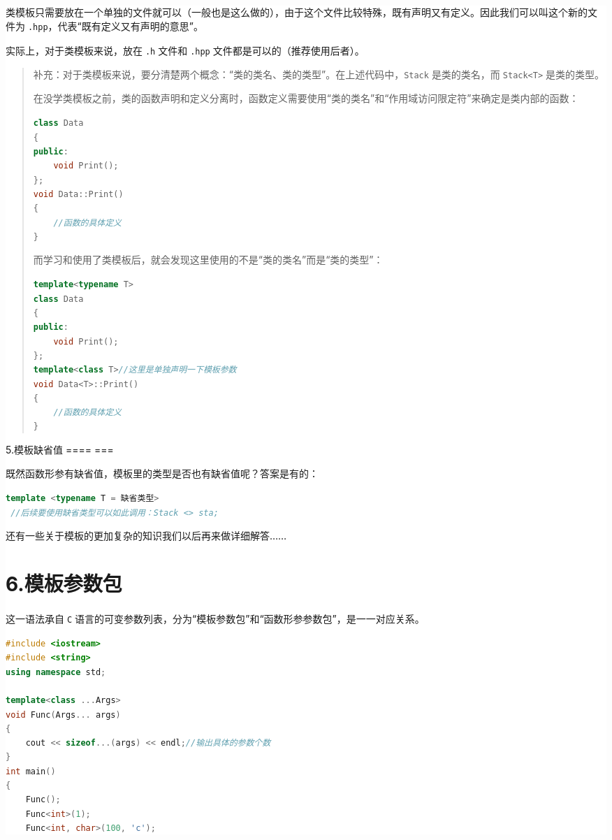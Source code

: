 类模板只需要放在一个单独的文件就可以（一般也是这么做的），由于这个文件比较特殊，既有声明又有定义。因此我们可以叫这个新的文件为 `.hpp`，代表“既有定义又有声明的意思”。

实际上，对于类模板来说，放在 `.h` 文件和 `.hpp` 文件都是可以的（推荐使用后者）。 

> 补充：对于类模板来说，要分清楚两个概念：“类的类名、类的类型”。在上述代码中，`Stack` 是类的类名，而 `Stack<T>` 是类的类型。
> 
> 在没学类模板之前，类的函数声明和定义分离时，函数定义需要使用“类的类名”和“作用域访问限定符”来确定是类内部的函数：
> 
> ```c++
> class Data
> {
> public:
>     void Print();
> };
> void Data::Print()
> {
>     //函数的具体定义
> }
> ```
> 
> 而学习和使用了类模板后，就会发现这里使用的不是“类的类名”而是“类的类型”：
> 
> ```c++
> template<typename T>
> class Data
> {
> public:
>     void Print();
> };
> template<class T>//这里是单独声明一下模板参数
> void Data<T>::Print()
> {
>     //函数的具体定义
> }
> ```

5.模板缺省值
==== ===

既然函数形参有缺省值，模板里的类型是否也有缺省值呢？答案是有的：

```c++
template <typename T = 缺省类型>
 //后续要使用缺省类型可以如此调用：Stack <> sta;
```

还有一些关于模板的更加复杂的知识我们以后再来做详细解答……

# 6.模板参数包

这一语法承自 `C` 语言的可变参数列表，分为“模板参数包”和“函数形参参数包”，是一一对应关系。

```cpp
#include <iostream>
#include <string>
using namespace std;

template<class ...Args>
void Func(Args... args)
{
    cout << sizeof...(args) << endl;//输出具体的参数个数
}
int main()
{
    Func();
    Func<int>(1);
    Func<int, char>(100, 'c');
```